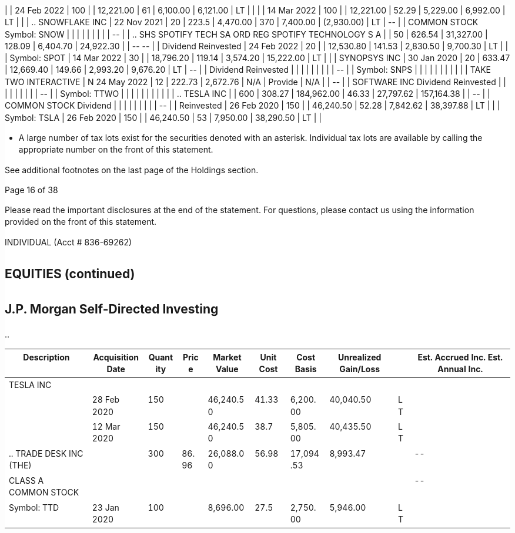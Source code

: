 |                                                       | 24 Feb 2022        | 100        |         | 12,221.00      | 61          | 6,100.00     | 6,121.00                | LT |                                      |
|                                                       | 14 Mar 2022        | 100        |         | 12,221.00      | 52.29       | 5,229.00     | 6,992.00                | LT |                                      |
| .. SNOWFLAKE INC                                      | 22 Nov 2021        | 20         | 223.5   | 4,470.00       | 370         | 7,400.00     | (2,930.00)              | LT | --                                   |
| COMMON STOCK Symbol: SNOW                             |                    |            |         |                |             |              |                         |    | --                                   |
| .. SHS SPOTIFY TECH SA ORD REG SPOTIFY TECHNOLOGY S A |                    | 50         | 626.54  | 31,327.00      | 128.09      | 6,404.70     | 24,922.30               |    | -- --                                |
| Dividend Reinvested                                   | 24 Feb 2022        | 20         |         | 12,530.80      | 141.53      | 2,830.50     | 9,700.30                | LT |                                      |
| Symbol: SPOT                                          | 14 Mar 2022        | 30         |         | 18,796.20      | 119.14      | 3,574.20     | 15,222.00               | LT |                                      |
| SYNOPSYS INC                                          | 30 Jan 2020        | 20         | 633.47  | 12,669.40      | 149.66      | 2,993.20     | 9,676.20                | LT | --                                   |
| Dividend Reinvested                                   |                    |            |         |                |             |              |                         |    | --                                   |
| Symbol: SNPS                                          |                    |            |         |                |             |              |                         |    |                                      |
| TAKE TWO INTERACTIVE                                  | N 24 May 2022      | 12         | 222.73  | 2,672.76       | N/A         | Provide      | N/A                     |    | --                                   |
| SOFTWARE INC Dividend Reinvested                      |                    |            |         |                |             |              |                         |    | --                                   |
| Symbol: TTWO                                          |                    |            |         |                |             |              |                         |    |                                      |
| .. TESLA INC                                          |                    | 600        | 308.27  | 184,962.00     | 46.33       | 27,797.62    | 157,164.38              |    | --                                   |
| COMMON STOCK Dividend                                 |                    |            |         |                |             |              |                         |    | --                                   |
| Reinvested                                            | 26 Feb 2020        | 150        |         | 46,240.50      | 52.28       | 7,842.62     | 38,397.88               | LT |                                      |
| Symbol: TSLA                                          | 26 Feb 2020        | 150        |         | 46,240.50      | 53          | 7,950.00     | 38,290.50               | LT |                                      |

* A large number of tax lots exist for the securities denoted with an asterisk. Individual tax lots are available by calling the appropriate number on the front of this statement.

See additional footnotes on the last page of the Holdings section.

Page  16 of 38

Please read the important disclosures at the end of the statement. For questions, please contact us using the information provided on the front of this statement.

INDIVIDUAL  (Acct # 836-69262)

## EQUITIES (continued)

## J.P. Morgan Self-Directed Investing

..

| Description                                        | Acquisition Date   | Quantity   | Price   | Market Value   | Unit Cost   | Cost Basis   | Unrealized  Gain/Loss   |    | Est. Accrued Inc. Est. Annual Inc.   |
|----------------------------------------------------|--------------------|------------|---------|----------------|-------------|--------------|-------------------------|----|--------------------------------------|
| TESLA INC                                          |                    |            |         |                |             |              |                         |    |                                      |
|                                                    | 28 Feb 2020        | 150        |         | 46,240.50      | 41.33       | 6,200.00     | 40,040.50               | LT |                                      |
|                                                    | 12 Mar 2020        | 150        |         | 46,240.50      | 38.7        | 5,805.00     | 40,435.50               | LT |                                      |
| .. TRADE DESK INC (THE)                            |                    | 300        | 86.96   | 26,088.00      | 56.98       | 17,094.53    | 8,993.47                |    | --                                   |
| CLASS A COMMON STOCK                               |                    |            |         |                |             |              |                         |    | --                                   |
| Symbol: TTD                                        | 23 Jan 2020        | 100        |         | 8,696.00       | 27.5        | 2,750.00     | 5,946.00                | LT |                                      |
